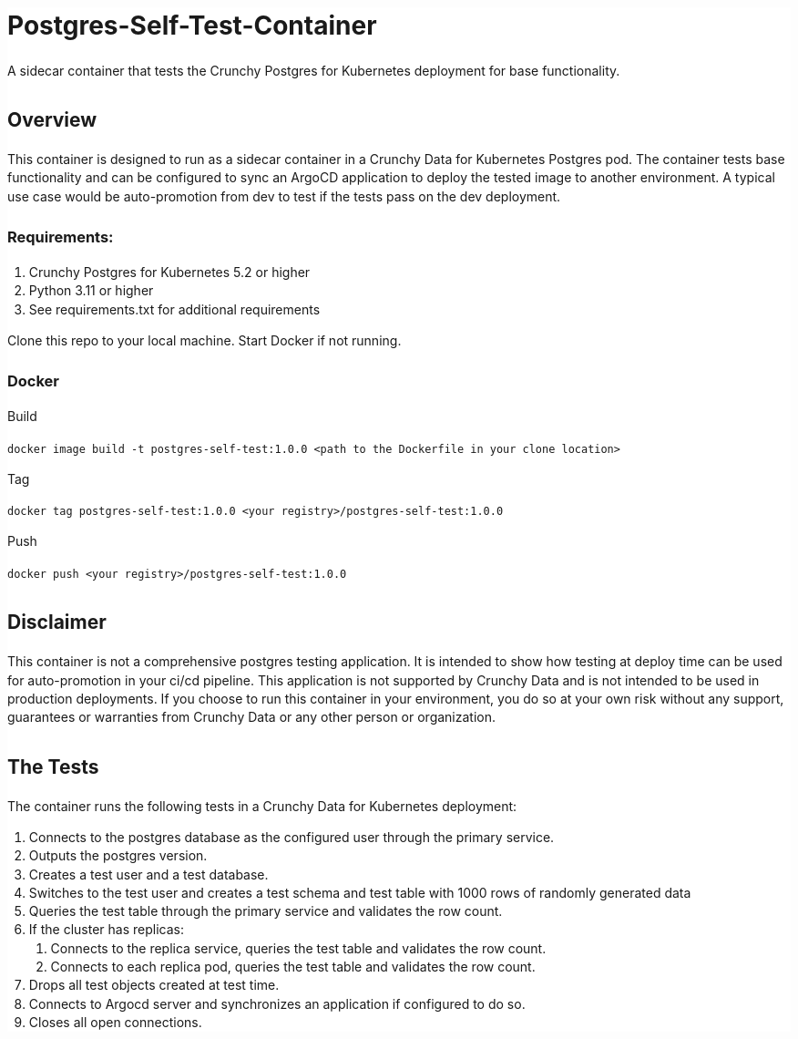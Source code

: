 # Postgres-Self-Test-Container
A sidecar container that tests the Crunchy Postgres for Kubernetes deployment for base functionality.

## Overview
This container is designed to run as a sidecar container in a Crunchy Data for Kubernetes Postgres pod.  The container tests base functionality and can be configured to sync an ArgoCD application to deploy the tested image to another environment.  A typical use case would be auto-promotion from dev to test if the tests pass on the dev deployment.

### Requirements:
1. Crunchy Postgres for Kubernetes 5.2 or higher
2. Python 3.11 or higher
3. See requirements.txt for additional requirements

Clone this repo to your local machine.  Start Docker if not running.

### Docker
Build
```
docker image build -t postgres-self-test:1.0.0 <path to the Dockerfile in your clone location>
```

Tag
```
docker tag postgres-self-test:1.0.0 <your registry>/postgres-self-test:1.0.0
```

Push
```
docker push <your registry>/postgres-self-test:1.0.0 
```
## Disclaimer
This container is not a comprehensive postgres testing application. It is intended to show how testing at deploy time can be used for auto-promotion in your ci/cd pipeline.  This application is not supported by Crunchy Data and is not intended to be used in production deployments.  If you choose to run this container in your environment, you do so at your own risk without any support, guarantees or warranties from Crunchy Data or any other person or organization.

## The Tests
The container runs the following tests in a Crunchy Data for Kubernetes deployment:

1. Connects to the postgres database as the configured user through the primary service.
2. Outputs the postgres version.
3. Creates a test user and a test database.
4. Switches to the test user and creates a test schema and test table with 1000 rows of randomly generated data
5. Queries the test table through the primary service and validates the row count.
6. If the cluster has replicas:
   1. Connects to the replica service, queries the test table and validates the row count.
   2. Connects to each replica pod, queries the test table and validates the row count.
7. Drops all test objects created at test time.
8. Connects to Argocd server and synchronizes an application if configured to do so.
9. Closes all open connections.
